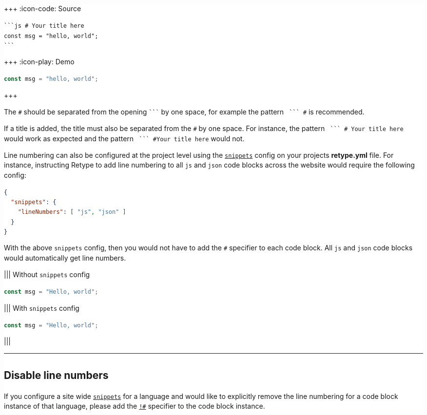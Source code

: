 +++ :icon-code: Source

~~~
```js # Your title here
const msg = "hello, world";
```
~~~

+++ :icon-play: Demo

```js # Your title here
const msg = "hello, world";
```

+++

The `#` should be separated from the opening `` ``` `` by one space, for example the pattern  `` ``` #`` is recommended.

If a title is added, the title must also be separated from the `#` by one space. For instance, the pattern `` ``` # Your title here`` would work as expected and the pattern `` ``` #Your title here`` would not.

Line numbering can also be configured at the project level using the [`snippets`](/configuration/project.md#snippets) config on your projects **retype.yml** file. For instance, instructing Retype to add line numbering to all `js` and `json` code blocks across the website would require the following config:

```json Enable line numbering for js and json code blocks site wide
{
  "snippets": {
    "lineNumbers": [ "js", "json" ]
  }
}
```

With the above `snippets` config, then you would not have to add the `#` specifier to each code block. All `js` and `json` code blocks would automatically get line numbers.

||| Without `snippets` config
```js #
const msg = "Hello, world";
```
||| With `snippets` config
```js
const msg = "Hello, world";
```
|||

---

## Disable line numbers

If you configure a site wide [`snippets`](/configuration/project.md#snippets) for a language and would like to explicitly remove the line numbering for a code block instance of that language, please add the [`!#`](#disable-line-numbers) specifier to the code block instance.
